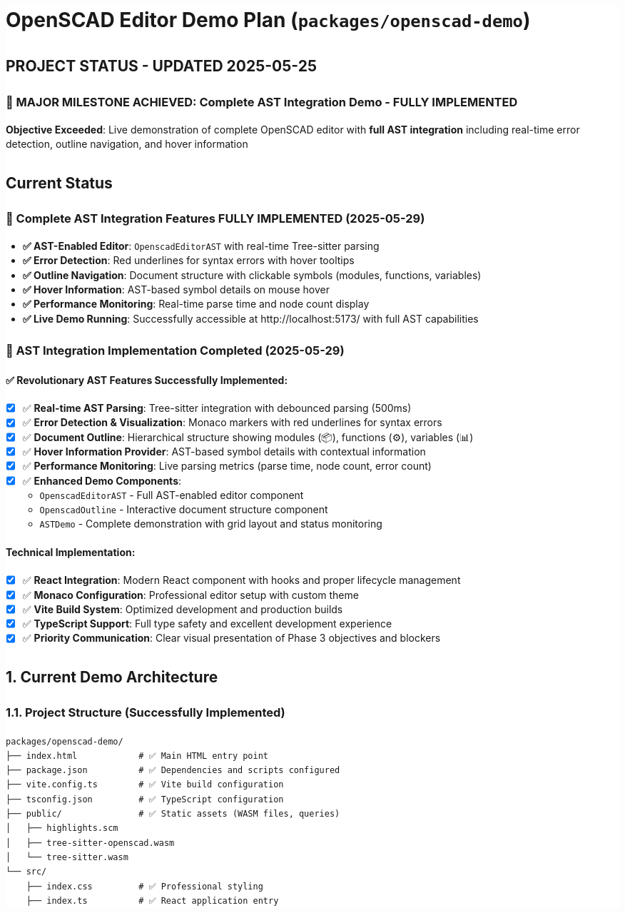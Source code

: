 # OpenSCAD Editor Demo Plan (`packages/openscad-demo`)

## PROJECT STATUS - UPDATED 2025-05-25

### 🎉 MAJOR MILESTONE ACHIEVED: Complete AST Integration Demo - FULLY IMPLEMENTED

**Objective Exceeded**: Live demonstration of complete OpenSCAD editor with **full AST integration** including real-time error detection, outline navigation, and hover information

## Current Status

### 🎉 Complete AST Integration Features FULLY IMPLEMENTED (2025-05-29)
- **✅ AST-Enabled Editor**: `OpenscadEditorAST` with real-time Tree-sitter parsing
- **✅ Error Detection**: Red underlines for syntax errors with hover tooltips
- **✅ Outline Navigation**: Document structure with clickable symbols (modules, functions, variables)  
- **✅ Hover Information**: AST-based symbol details on mouse hover
- **✅ Performance Monitoring**: Real-time parse time and node count display
- **✅ Live Demo Running**: Successfully accessible at http://localhost:5173/ with full AST capabilities

### 🎉 AST Integration Implementation Completed (2025-05-29)

#### ✅ Revolutionary AST Features Successfully Implemented:
- [x] ✅ **Real-time AST Parsing**: Tree-sitter integration with debounced parsing (500ms)
- [x] ✅ **Error Detection & Visualization**: Monaco markers with red underlines for syntax errors
- [x] ✅ **Document Outline**: Hierarchical structure showing modules (📦), functions (⚙️), variables (📊)
- [x] ✅ **Hover Information Provider**: AST-based symbol details with contextual information
- [x] ✅ **Performance Monitoring**: Live parsing metrics (parse time, node count, error count)
- [x] ✅ **Enhanced Demo Components**: 
  - `OpenscadEditorAST` - Full AST-enabled editor component
  - `OpenscadOutline` - Interactive document structure component
  - `ASTDemo` - Complete demonstration with grid layout and status monitoring

#### Technical Implementation:
- [x] ✅ **React Integration**: Modern React component with hooks and proper lifecycle management
- [x] ✅ **Monaco Configuration**: Professional editor setup with custom theme
- [x] ✅ **Vite Build System**: Optimized development and production builds
- [x] ✅ **TypeScript Support**: Full type safety and excellent development experience
- [x] ✅ **Priority Communication**: Clear visual presentation of Phase 3 objectives and blockers

## 1. Current Demo Architecture

### 1.1. Project Structure (Successfully Implemented)
```
packages/openscad-demo/
├── index.html            # ✅ Main HTML entry point
├── package.json          # ✅ Dependencies and scripts configured
├── vite.config.ts        # ✅ Vite build configuration
├── tsconfig.json         # ✅ TypeScript configuration
├── public/               # ✅ Static assets (WASM files, queries)
│   ├── highlights.scm
│   ├── tree-sitter-openscad.wasm
│   └── tree-sitter.wasm
└── src/
    ├── index.css         # ✅ Professional styling
    ├── index.ts          # ✅ React application entry
```